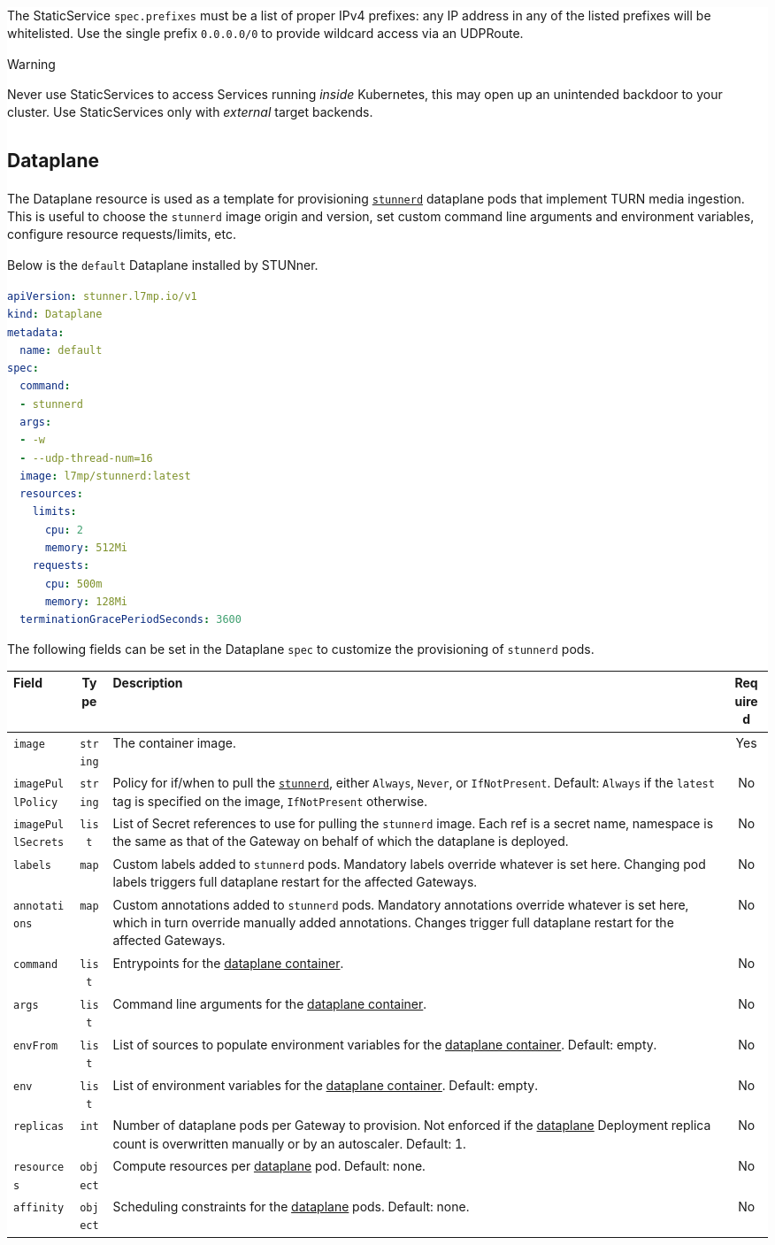 The StaticService `spec.prefixes` must be a list of proper IPv4 prefixes: any IP address in any of the listed prefixes will be whitelisted. Use the single prefix `0.0.0.0/0` to provide wildcard access via an UDPRoute.

> [!WARNING]
>
> Never use StaticServices to access Services running *inside* Kubernetes, this may open up an unintended backdoor to your cluster. Use StaticServices only with *external* target backends.

## Dataplane

The Dataplane resource is used as a template for provisioning [`stunnerd`](/cmd/stunnerd/README.md) dataplane pods that implement TURN media ingestion. This is useful to choose the `stunnerd` image origin and version, set custom command line arguments and environment variables, configure resource requests/limits, etc.

Below is the `default` Dataplane installed by STUNner.

```yaml
apiVersion: stunner.l7mp.io/v1
kind: Dataplane
metadata:
  name: default
spec:
  command:
  - stunnerd
  args:
  - -w
  - --udp-thread-num=16
  image: l7mp/stunnerd:latest
  resources:
    limits:
      cpu: 2
      memory: 512Mi
    requests:
      cpu: 500m
      memory: 128Mi
  terminationGracePeriodSeconds: 3600
```

The following fields can be set in the Dataplane `spec` to customize the provisioning of `stunnerd` pods.

| Field                           | Type       | Description                                                                                                                                                                                                            | Required |
|:--------------------------------|:----------:|:-----------------------------------------------------------------------------------------------------------------------------------------------------------------------------------------------------------------------|:--------:|
| `image`                         | `string`   | The container image.                                                                                                                                                                                                   | Yes      |
| `imagePullPolicy`               | `string`   | Policy for if/when to pull the [`stunnerd`](/cmd/stunnerd/README.md), either `Always`, `Never`, or `IfNotPresent`. Default: `Always` if the `latest` tag is specified on the image, `IfNotPresent` otherwise.          | No       |
| `imagePullSecrets`              | `list`     | List of Secret references to use for pulling the `stunnerd` image. Each ref is a secret name, namespace is the same as that of the Gateway on behalf of which the dataplane is deployed.                               | No       |
| `labels`                        | `map`      | Custom labels added to `stunnerd` pods. Mandatory labels override whatever is set here. Changing pod labels triggers full dataplane restart for the affected Gateways.                                                 | No       |
| `annotations`                   | `map`      | Custom annotations added to `stunnerd` pods. Mandatory annotations override whatever is set here, which in turn override manually added annotations. Changes trigger full dataplane restart for the affected Gateways. | No       |
| `command`                       | `list`     | Entrypoints for the [dataplane container](https://pkg.go.dev/k8s.io/api/core/v1#Container).                                                                                                                            | No       |
| `args`                          | `list`     | Command line arguments for the [dataplane container](https://pkg.go.dev/k8s.io/api/core/v1#Container).                                                                                                                 | No       |
| `envFrom`                       | `list`     | List of sources to populate environment variables for the [dataplane container](https://pkg.go.dev/k8s.io/api/core/v1#Container). Default: empty.                                                                      | No       |
| `env`                           | `list`     | List of environment variables for the [dataplane container](https://pkg.go.dev/k8s.io/api/core/v1#Container). Default: empty.                                                                                          | No       |
| `replicas`                      | `int`      | Number of dataplane pods per Gateway to provision. Not enforced if the [dataplane](/cmd/stunnerd/README.md) Deployment replica count is overwritten manually or by an autoscaler. Default: 1.                          | No       |
| `resources`                     | `object`   | Compute resources per [dataplane](/cmd/stunnerd/README.md) pod. Default: none.                                                                                                                                         | No       |
| `affinity`                      | `object`   | Scheduling constraints for the [dataplane](/cmd/stunnerd/README.md) pods. Default: none.                                                                                                                               | No       |